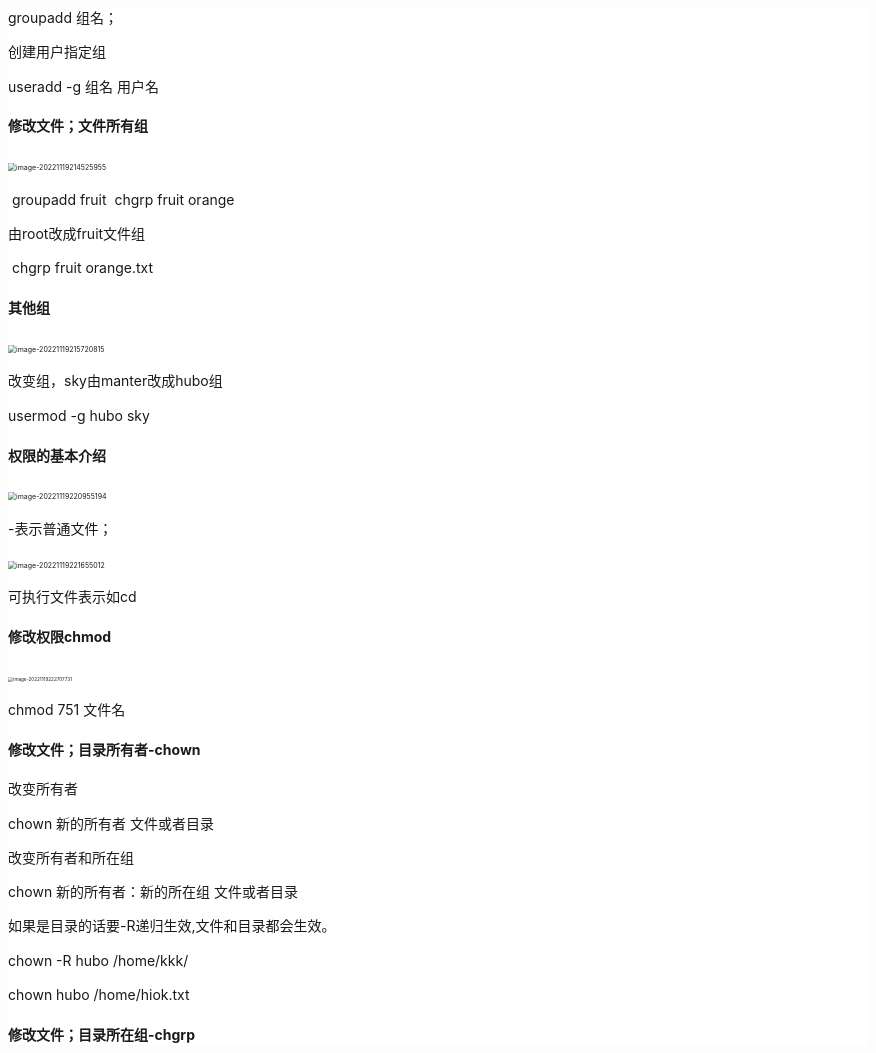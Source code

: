 groupadd 组名；

创建用户指定组

useradd -g 组名 用户名

#### 修改文件；文件所有组

<img src="C:\Users\胡博\AppData\Roaming\Typora\typora-user-images\image-20221119214525955.png" alt="image-20221119214525955" style="zoom:50%;" />

​    groupadd fruit
​    chgrp fruit orange

由root改成fruit文件组

​    chgrp fruit orange.txt 

#### 其他组

<img src="C:\Users\胡博\AppData\Roaming\Typora\typora-user-images\image-20221119215720815.png" alt="image-20221119215720815" style="zoom:50%;" />

改变组，sky由manter改成hubo组

usermod -g hubo sky

#### 权限的基本介绍

<img src="C:\Users\胡博\AppData\Roaming\Typora\typora-user-images\image-20221119220955194.png" alt="image-20221119220955194" style="zoom:50%;" />

-表示普通文件；

<img src="C:\Users\胡博\AppData\Roaming\Typora\typora-user-images\image-20221119221655012.png" alt="image-20221119221655012" style="zoom:50%;" />

可执行文件表示如cd

#### 修改权限chmod

<img src="C:\Users\胡博\AppData\Roaming\Typora\typora-user-images\image-20221119222707731.png" alt="image-20221119222707731" style="zoom:33%;" />

chmod 751 文件名

#### 修改文件；目录所有者-chown

改变所有者

chown 新的所有者 文件或者目录 

改变所有者和所在组

chown 新的所有者：新的所在组 文件或者目录

如果是目录的话要-R递归生效,文件和目录都会生效。

chown -R hubo /home/kkk/

chown hubo /home/hiok.txt 

#### 修改文件；目录所在组-chgrp
